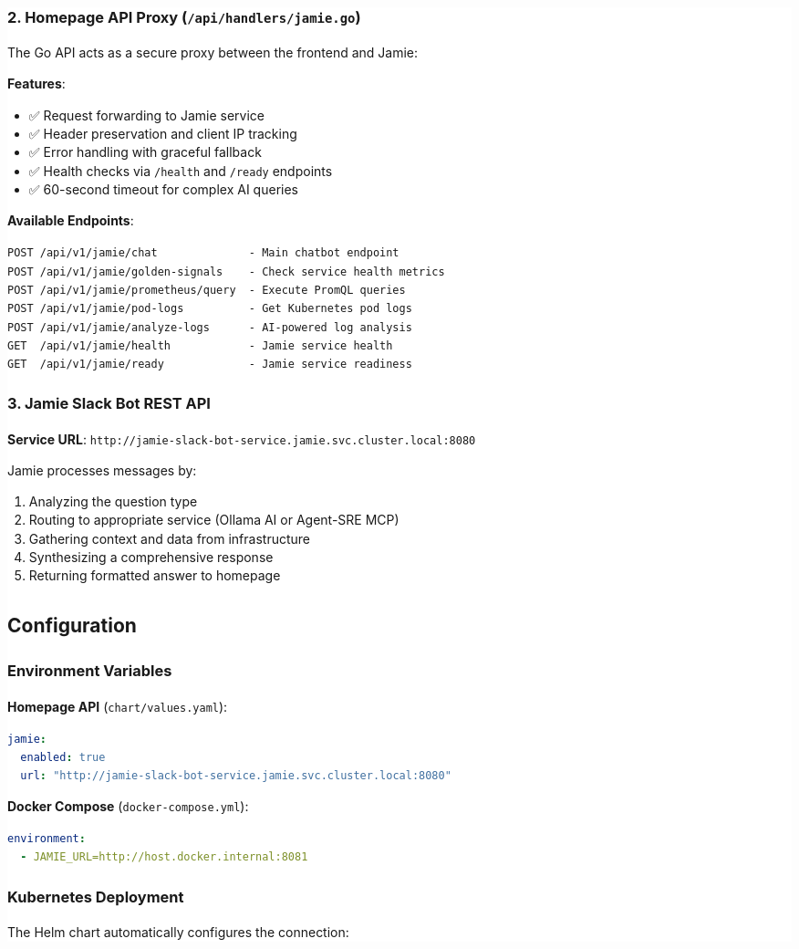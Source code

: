 ### 2. Homepage API Proxy (`/api/handlers/jamie.go`)

The Go API acts as a secure proxy between the frontend and Jamie:

**Features**:
- ✅ Request forwarding to Jamie service
- ✅ Header preservation and client IP tracking
- ✅ Error handling with graceful fallback
- ✅ Health checks via `/health` and `/ready` endpoints
- ✅ 60-second timeout for complex AI queries

**Available Endpoints**:
```
POST /api/v1/jamie/chat              - Main chatbot endpoint
POST /api/v1/jamie/golden-signals    - Check service health metrics
POST /api/v1/jamie/prometheus/query  - Execute PromQL queries
POST /api/v1/jamie/pod-logs          - Get Kubernetes pod logs
POST /api/v1/jamie/analyze-logs      - AI-powered log analysis
GET  /api/v1/jamie/health            - Jamie service health
GET  /api/v1/jamie/ready             - Jamie service readiness
```

### 3. Jamie Slack Bot REST API

**Service URL**: `http://jamie-slack-bot-service.jamie.svc.cluster.local:8080`

Jamie processes messages by:
1. Analyzing the question type
2. Routing to appropriate service (Ollama AI or Agent-SRE MCP)
3. Gathering context and data from infrastructure
4. Synthesizing a comprehensive response
5. Returning formatted answer to homepage

## Configuration

### Environment Variables

**Homepage API** (`chart/values.yaml`):
```yaml
jamie:
  enabled: true
  url: "http://jamie-slack-bot-service.jamie.svc.cluster.local:8080"
```

**Docker Compose** (`docker-compose.yml`):
```yaml
environment:
  - JAMIE_URL=http://host.docker.internal:8081
```

### Kubernetes Deployment

The Helm chart automatically configures the connection:
